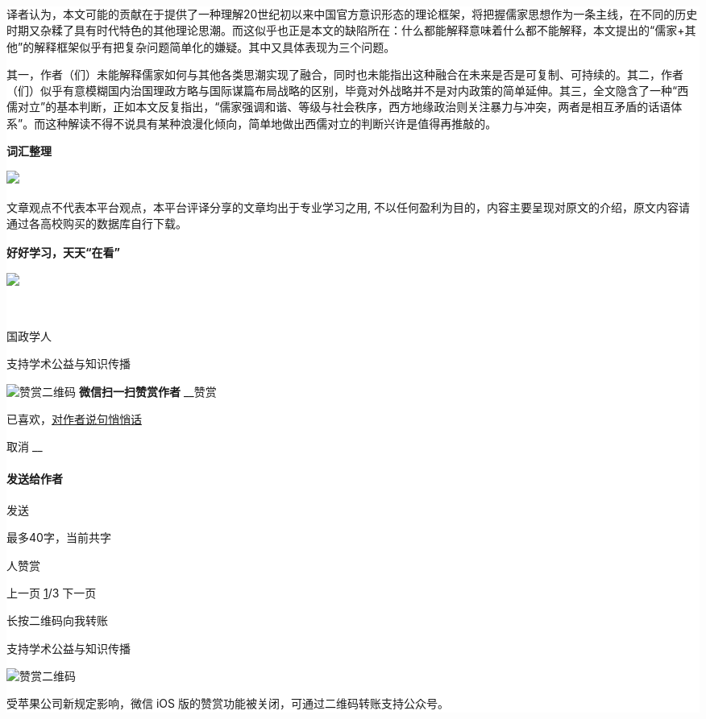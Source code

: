 
译者认为，本文可能的贡献在于提供了一种理解20世纪初以来中国官方意识形态的理论框架，将把握儒家思想作为一条主线，在不同的历史时期又杂糅了具有时代特色的其他理论思潮。而这似乎也正是本文的缺陷所在：什么都能解释意味着什么都不能解释，本文提出的“儒家+其他”的解释框架似乎有把复杂问题简单化的嫌疑。其中又具体表现为三个问题。

  

其一，作者（们）未能解释儒家如何与其他各类思潮实现了融合，同时也未能指出这种融合在未来是否是可复制、可持续的。其二，作者（们）似乎有意模糊国内治国理政方略与国际谋篇布局战略的区别，毕竟对外战略并不是对内政策的简单延伸。其三，全文隐含了一种“西儒对立”的基本判断，正如本文反复指出，“儒家强调和谐、等级与社会秩序，西方地缘政治则关注暴力与冲突，两者是相互矛盾的话语体系”。而这种解读不得不说具有某种浪漫化倾向，简单地做出西儒对立的判断兴许是值得再推敲的。

  

 **词汇整理**

![](/images/1103/9.png)

文章观点不代表本平台观点，本平台评译分享的文章均出于专业学习之用, 不以任何盈利为目的，内容主要呈现对原文的介绍，原文内容请通过各高校购买的数据库自行下载。

**好好学习，天天“在看”**<img src='/images/1103/10.gif' width='17' height='17' />

<img src='/images/1103/11.png' width='100%' />

![]()

国政学人

支持学术公益与知识传播

![赞赏二维码]() **微信扫一扫赞赏作者** __赞赏

已喜欢，[对作者说句悄悄话](javascript:;)

取消 __

#### 发送给作者

发送

最多40字，当前共字

[](javascript:;) 人赞赏

上一页 [1](javascript:;)/3 下一页

长按二维码向我转账

支持学术公益与知识传播

![赞赏二维码]()

受苹果公司新规定影响，微信 iOS 版的赞赏功能被关闭，可通过二维码转账支持公众号。

